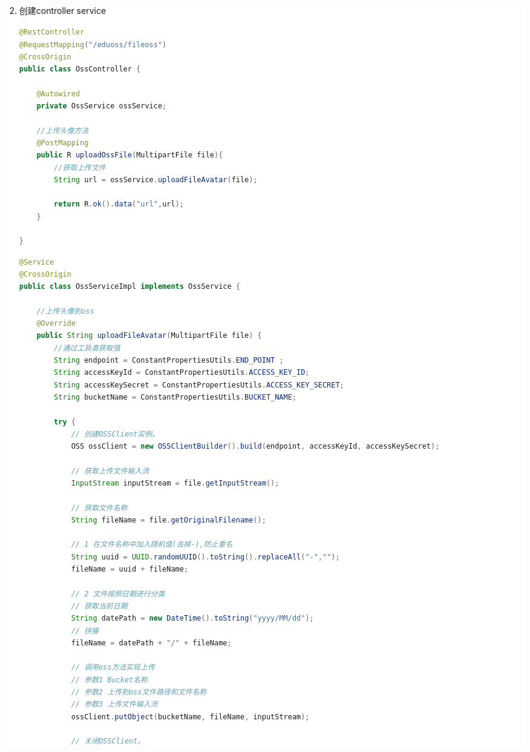 2. 创建controller service

   ```java
   @RestController
   @RequestMapping("/eduoss/fileoss")
   @CrossOrigin
   public class OssController {
   
       @Autowired
       private OssService ossService;
   
       //上传头像方法
       @PostMapping
       public R uploadOssFile(MultipartFile file){
           //获取上传文件
           String url = ossService.uploadFileAvatar(file);
   
           return R.ok().data("url",url);
       }
   
   }
   ```

   ```java
   @Service
   @CrossOrigin
   public class OssServiceImpl implements OssService {
   
       //上传头像到oss
       @Override
       public String uploadFileAvatar(MultipartFile file) {
           //通过工具类获取值
           String endpoint = ConstantPropertiesUtils.END_POINT ;
           String accessKeyId = ConstantPropertiesUtils.ACCESS_KEY_ID;
           String accessKeySecret = ConstantPropertiesUtils.ACCESS_KEY_SECRET;
           String bucketName = ConstantPropertiesUtils.BUCKET_NAME;
   
           try {
               // 创建OSSClient实例。
               OSS ossClient = new OSSClientBuilder().build(endpoint, accessKeyId, accessKeySecret);
   
               // 获取上传文件输入流
               InputStream inputStream = file.getInputStream();
   
               // 获取文件名称
               String fileName = file.getOriginalFilename();
   
               // 1 在文件名称中加入随机值(去掉-),防止重名
               String uuid = UUID.randomUUID().toString().replaceAll("-","");
               fileName = uuid + fileName;
   
               // 2 文件按照日期进行分类
               // 获取当前日期
               String datePath = new DateTime().toString("yyyy/MM/dd");
               // 拼接
               fileName = datePath + "/" + fileName;
   
               // 调用oss方法实现上传
               // 参数1 Bucket名称
               // 参数2 上传到oss文件路径和文件名称
               // 参数3 上传文件输入流
               ossClient.putObject(bucketName, fileName, inputStream);
   
               // 关闭OSSClient。
   ```